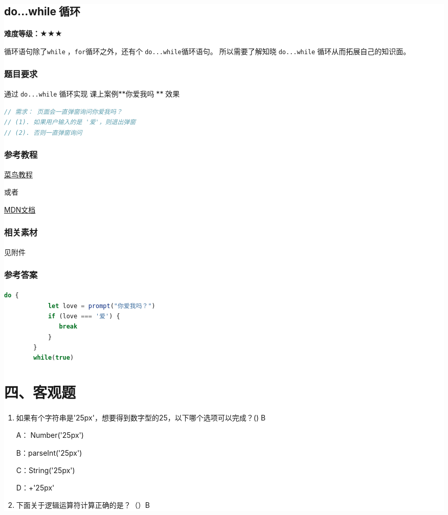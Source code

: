 

## do...while 循环

**难度等级：**★★★

循环语句除了`while` ，`for`循环之外，还有个 `do...while`循环语句。 所以需要了解知晓 `do...while` 循环从而拓展自己的知识面。

### 题目要求

通过 `do...while` 循环实现 课上案例**你爱我吗 ** 效果

```js
// 需求： 页面会一直弹窗询问你爱我吗？
// (1). 如果用户输入的是 '爱'，则退出弹窗
// (2). 否则一直弹窗询问
```

### 参考教程

[菜鸟教程](https://www.runoob.com/jsref/jsref-dowhile.html)

或者

[MDN文档](https://developer.mozilla.org/zh-CN/docs/Web/JavaScript/Reference/Statements/do...while)

### 相关素材

见附件

### 参考答案

```js
do {
            let love = prompt("你爱我吗？")
            if (love === '爱') {
               break
            }
        }
        while(true)
```



# 四、客观题
1. 如果有个字符串是'25px'，想要得到数字型的25，以下哪个选项可以完成？() B

   A： Number('25px')

   B：parseInt('25px')

   C：String('25px')

   D：+'25px'

   

2. 下面关于逻辑运算符计算正确的是？（）B
